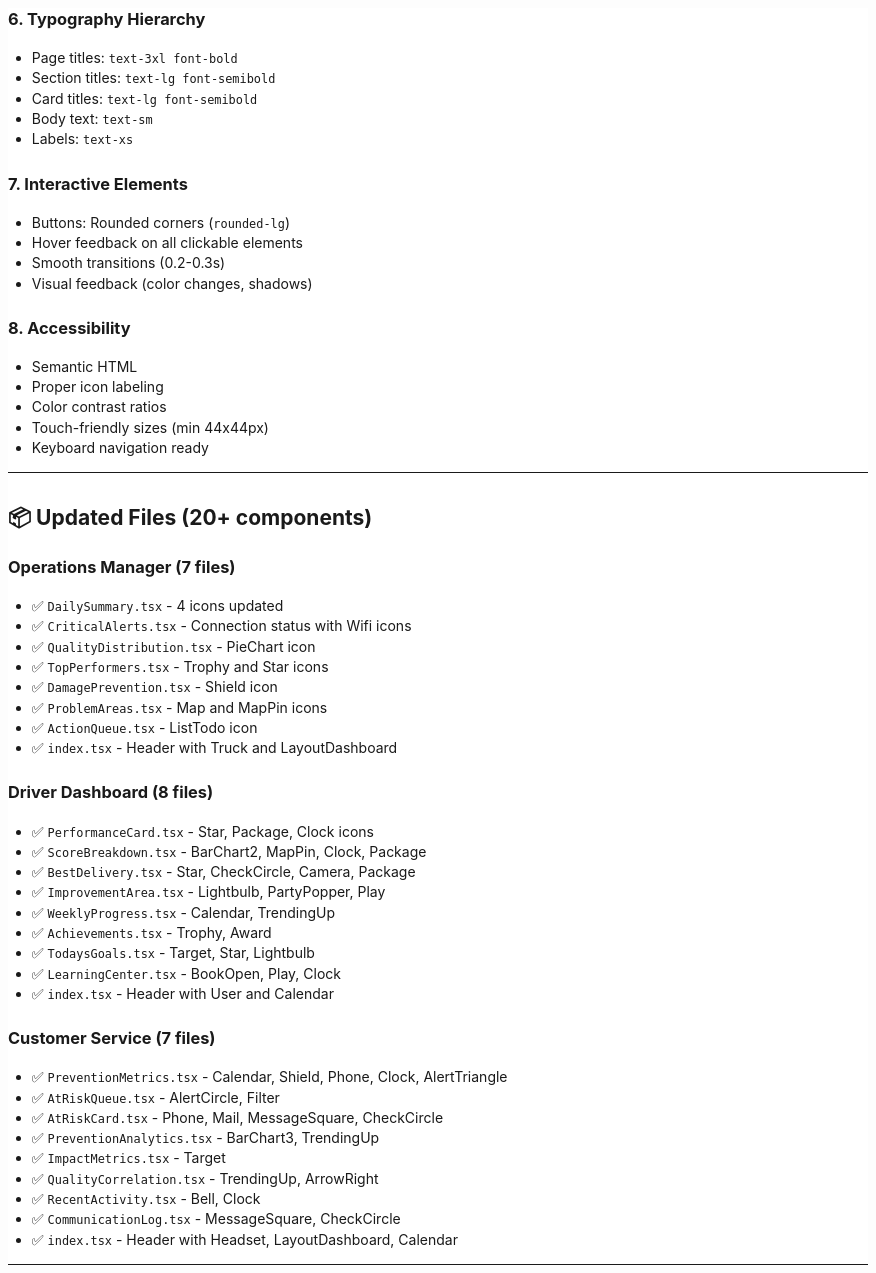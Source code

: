 ### 6. **Typography Hierarchy**
- Page titles: `text-3xl font-bold`
- Section titles: `text-lg font-semibold`
- Card titles: `text-lg font-semibold`
- Body text: `text-sm`
- Labels: `text-xs`

### 7. **Interactive Elements**
- Buttons: Rounded corners (`rounded-lg`)
- Hover feedback on all clickable elements
- Smooth transitions (0.2-0.3s)
- Visual feedback (color changes, shadows)

### 8. **Accessibility**
- Semantic HTML
- Proper icon labeling
- Color contrast ratios
- Touch-friendly sizes (min 44x44px)
- Keyboard navigation ready

---

## 📦 Updated Files (20+ components)

### Operations Manager (7 files)
- ✅ `DailySummary.tsx` - 4 icons updated
- ✅ `CriticalAlerts.tsx` - Connection status with Wifi icons
- ✅ `QualityDistribution.tsx` - PieChart icon
- ✅ `TopPerformers.tsx` - Trophy and Star icons
- ✅ `DamagePrevention.tsx` - Shield icon
- ✅ `ProblemAreas.tsx` - Map and MapPin icons
- ✅ `ActionQueue.tsx` - ListTodo icon
- ✅ `index.tsx` - Header with Truck and LayoutDashboard

### Driver Dashboard (8 files)
- ✅ `PerformanceCard.tsx` - Star, Package, Clock icons
- ✅ `ScoreBreakdown.tsx` - BarChart2, MapPin, Clock, Package
- ✅ `BestDelivery.tsx` - Star, CheckCircle, Camera, Package
- ✅ `ImprovementArea.tsx` - Lightbulb, PartyPopper, Play
- ✅ `WeeklyProgress.tsx` - Calendar, TrendingUp
- ✅ `Achievements.tsx` - Trophy, Award
- ✅ `TodaysGoals.tsx` - Target, Star, Lightbulb
- ✅ `LearningCenter.tsx` - BookOpen, Play, Clock
- ✅ `index.tsx` - Header with User and Calendar

### Customer Service (7 files)
- ✅ `PreventionMetrics.tsx` - Calendar, Shield, Phone, Clock, AlertTriangle
- ✅ `AtRiskQueue.tsx` - AlertCircle, Filter
- ✅ `AtRiskCard.tsx` - Phone, Mail, MessageSquare, CheckCircle
- ✅ `PreventionAnalytics.tsx` - BarChart3, TrendingUp
- ✅ `ImpactMetrics.tsx` - Target
- ✅ `QualityCorrelation.tsx` - TrendingUp, ArrowRight
- ✅ `RecentActivity.tsx` - Bell, Clock
- ✅ `CommunicationLog.tsx` - MessageSquare, CheckCircle
- ✅ `index.tsx` - Header with Headset, LayoutDashboard, Calendar

---